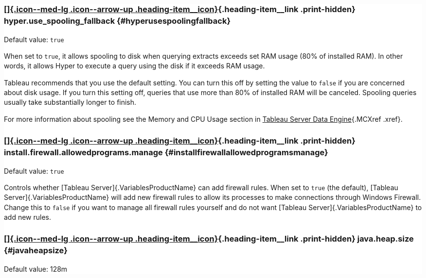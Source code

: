 <div>

### [[]{.icon--med-lg .icon--arrow-up .heading-item__icon}](https://help.tableau.com/current/server/en-us/cli_configuration-set_tsm.htm#){.heading-item__link .print-hidden} hyper.use\_spooling\_fallback {#hyperusespoolingfallback}

</div>

Default value: `true`

When set to `true`, it allows spooling to disk when querying extracts
exceeds set RAM usage (80% of installed RAM). In other words, it allows
Hyper to execute a query using the disk if it exceeds RAM usage.

Tableau recommends that you use the default setting. You can turn this
off by setting the value to `false` if you are concerned about disk
usage. If you turn this setting off, queries that use more than 80% of
installed RAM will be canceled. Spooling queries usually take
substantially longer to finish.

For more information about spooling see the Memory and CPU Usage section
in [Tableau Server Data
Engine](https://help.tableau.com/current/server/en-us/data_engine2_intro.htm){.MCXref
.xref}.

<div>

### [[]{.icon--med-lg .icon--arrow-up .heading-item__icon}](https://help.tableau.com/current/server/en-us/cli_configuration-set_tsm.htm#){.heading-item__link .print-hidden} install.firewall.allowedprograms.manage {#installfirewallallowedprogramsmanage}

</div>

Default value: `true`

Controls whether [Tableau Server]{.VariablesProductName} can add
firewall rules. When set to `true` (the default), [Tableau
Server]{.VariablesProductName} will add new firewall rules to allow its
processes to make connections through Windows Firewall. Change this to
`false` if you want to manage all firewall rules yourself and do not
want [Tableau Server]{.VariablesProductName} to add new rules.

<div>

### [[]{.icon--med-lg .icon--arrow-up .heading-item__icon}](https://help.tableau.com/current/server/en-us/cli_configuration-set_tsm.htm#){.heading-item__link .print-hidden} java.heap.size {#javaheapsize}

</div>

Default value: 128m
